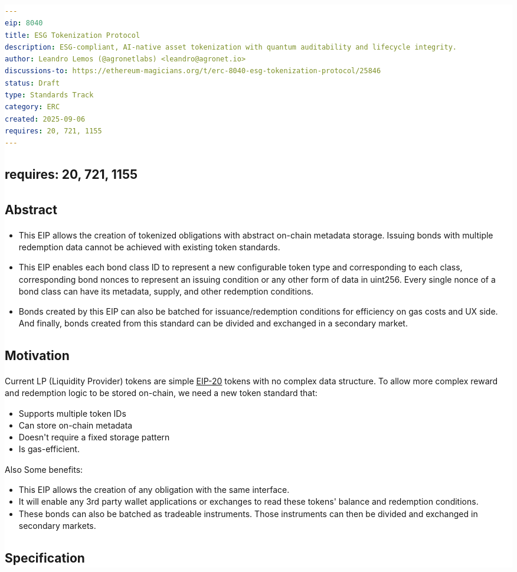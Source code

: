 ```yaml
---
eip: 8040
title: ESG Tokenization Protocol
description: ESG-compliant, AI-native asset tokenization with quantum auditability and lifecycle integrity.
author: Leandro Lemos (@agronetlabs) <leandro@agronet.io>
discussions-to: https://ethereum-magicians.org/t/erc-8040-esg-tokenization-protocol/25846
status: Draft
type: Standards Track
category: ERC
created: 2025-09-06
requires: 20, 721, 1155
---
```

requires: 20, 721, 1155
---

## Abstract

- This EIP allows the creation of tokenized obligations with abstract on-chain metadata storage. Issuing bonds with multiple redemption data cannot be achieved with existing token standards.

- This EIP enables each bond class ID to represent a new configurable token type and corresponding to each class, corresponding bond nonces to represent an issuing condition or any other form of data in uint256. Every single nonce of a bond class can have its metadata, supply, and other redemption conditions.

- Bonds created by this EIP can also be batched for issuance/redemption conditions for efficiency on gas costs and UX side. And finally, bonds created from this standard can be divided and exchanged in a secondary market.

## Motivation

Current LP (Liquidity Provider) tokens are simple [EIP-20](./eip-20.md) tokens with no complex data structure. To allow more complex reward and redemption logic to be stored on-chain, we need a new token standard that:

- Supports multiple token IDs
- Can store on-chain metadata
- Doesn't require a fixed storage pattern
- Is gas-efficient.

Also Some benefits:

- This EIP allows the creation of any obligation with the same interface.
- It will enable any 3rd party wallet applications or exchanges to read these tokens' balance and redemption conditions. 
- These bonds can also be batched as tradeable instruments. Those instruments can then be divided and exchanged in secondary markets.

## Specification
